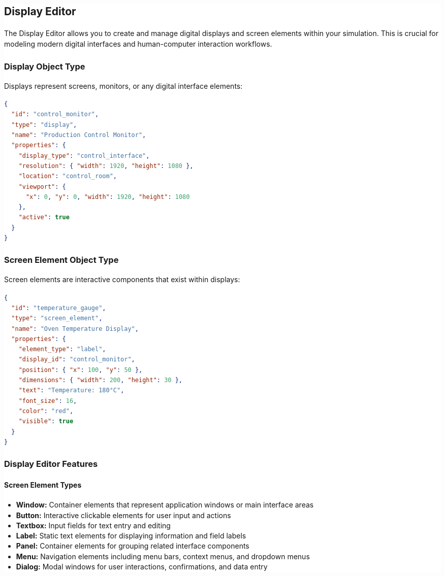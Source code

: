 ## Display Editor

The Display Editor allows you to create and manage digital displays and screen elements within your simulation. This is crucial for modeling modern digital interfaces and human-computer interaction workflows.

### Display Object Type

Displays represent screens, monitors, or any digital interface elements:

```json
{
  "id": "control_monitor",
  "type": "display",
  "name": "Production Control Monitor",
  "properties": {
    "display_type": "control_interface",
    "resolution": { "width": 1920, "height": 1080 },
    "location": "control_room",
    "viewport": {
      "x": 0, "y": 0, "width": 1920, "height": 1080
    },
    "active": true
  }
}
```

### Screen Element Object Type

Screen elements are interactive components that exist within displays:

```json
{
  "id": "temperature_gauge",
  "type": "screen_element",
  "name": "Oven Temperature Display",
  "properties": {
    "element_type": "label",
    "display_id": "control_monitor",
    "position": { "x": 100, "y": 50 },
    "dimensions": { "width": 200, "height": 30 },
    "text": "Temperature: 180°C",
    "font_size": 16,
    "color": "red",
    "visible": true
  }
}
```

### Display Editor Features

#### Screen Element Types
- **Window:** Container elements that represent application windows or main interface areas
- **Button:** Interactive clickable elements for user input and actions
- **Textbox:** Input fields for text entry and editing
- **Label:** Static text elements for displaying information and field labels
- **Panel:** Container elements for grouping related interface components
- **Menu:** Navigation elements including menu bars, context menus, and dropdown menus
- **Dialog:** Modal windows for user interactions, confirmations, and data entry
